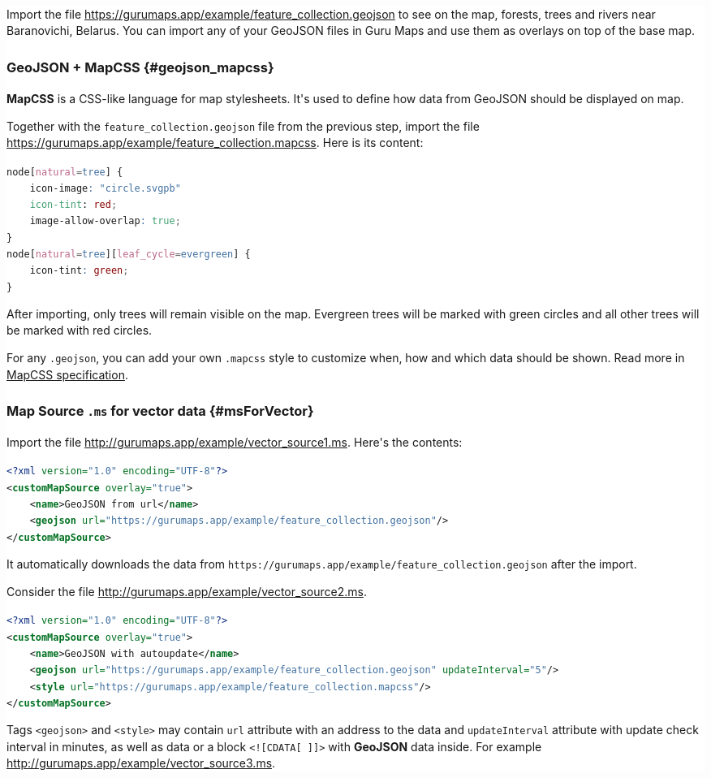 Import the file https://gurumaps.app/example/feature_collection.geojson to see on the map, forests, trees and rivers near Baranovichi, Belarus. You can import any of your GeoJSON files in Guru Maps and use them as overlays on top of the base map.

### GeoJSON + MapCSS {#geojson_mapcss}

**MapCSS** is a CSS-like language for map stylesheets. It's used to define how data from GeoJSON should be displayed on map.

Together with the `feature_collection.geojson` file from the previous step, import the file https://gurumaps.app/example/feature_collection.mapcss. Here is its content:

```css
node[natural=tree] {
    icon-image: "circle.svgpb"
    icon-tint: red;
    image-allow-overlap: true;
}
node[natural=tree][leaf_cycle=evergreen] {
    icon-tint: green;
}
```

After importing, only trees will remain visible on the map. Evergreen trees will be marked with green circles and all other trees will be marked with red circles.

For any `.geojson`, you can add your own `.mapcss` style to customize when, how and which data should be shown. Read more in [MapCSS specification](06-mapcss.md). 

### Map Source `.ms` for vector data {#msForVector}

Import the file http://gurumaps.app/example/vector_source1.ms. Here's the contents:

```xml
<?xml version="1.0" encoding="UTF-8"?>
<customMapSource overlay="true">
    <name>GeoJSON from url</name>
    <geojson url="https://gurumaps.app/example/feature_collection.geojson"/>
</customMapSource>
```

It automatically downloads the data from `https://gurumaps.app/example/feature_collection.geojson` after the import.

Consider the file http://gurumaps.app/example/vector_source2.ms.

```xml
<?xml version="1.0" encoding="UTF-8"?>
<customMapSource overlay="true">
    <name>GeoJSON with autoupdate</name>
    <geojson url="https://gurumaps.app/example/feature_collection.geojson" updateInterval="5"/>
    <style url="https://gurumaps.app/example/feature_collection.mapcss"/>
</customMapSource>
```

Tags `<geojson>` and `<style>` may contain `url` attribute with an address to the data and `updateInterval` attribute with update check interval in minutes, as well as data or a block `<![CDATA[ ]]>` with **GeoJSON** data inside. For example http://gurumaps.app/example/vector_source3.ms.
